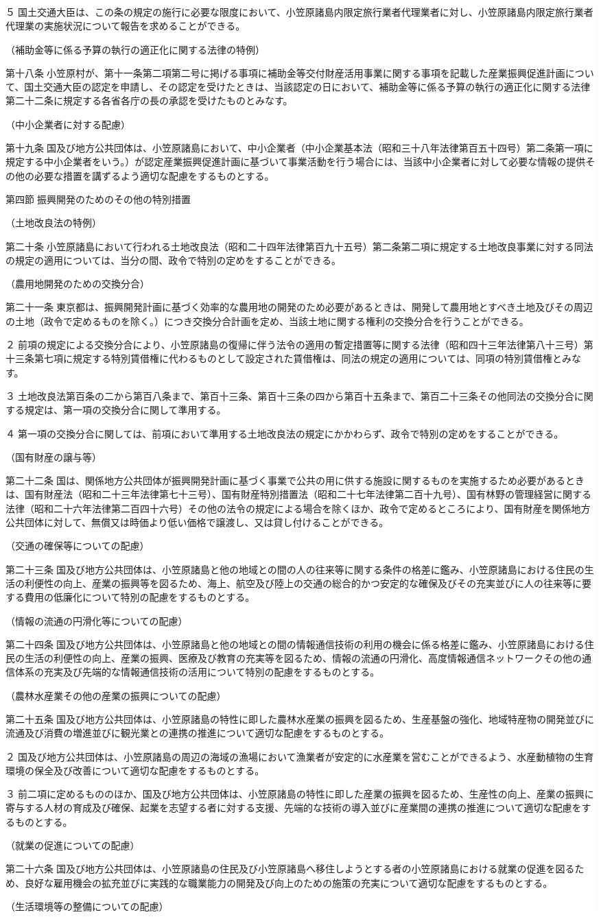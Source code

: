 ５ 国土交通大臣は、この条の規定の施行に必要な限度において、小笠原諸島内限定旅行業者代理業者に対し、小笠原諸島内限定旅行業者代理業の実施状況について報告を求めることができる。

（補助金等に係る予算の執行の適正化に関する法律の特例）

第十八条 小笠原村が、第十一条第二項第二号に掲げる事項に補助金等交付財産活用事業に関する事項を記載した産業振興促進計画について、国土交通大臣の認定を申請し、その認定を受けたときは、当該認定の日において、補助金等に係る予算の執行の適正化に関する法律第二十二条に規定する各省各庁の長の承認を受けたものとみなす。

（中小企業者に対する配慮）

第十九条 国及び地方公共団体は、小笠原諸島において、中小企業者（中小企業基本法（昭和三十八年法律第百五十四号）第二条第一項に規定する中小企業者をいう。）が認定産業振興促進計画に基づいて事業活動を行う場合には、当該中小企業者に対して必要な情報の提供その他の必要な措置を講ずるよう適切な配慮をするものとする。

第四節 振興開発のためのその他の特別措置

（土地改良法の特例）

第二十条 小笠原諸島において行われる土地改良法（昭和二十四年法律第百九十五号）第二条第二項に規定する土地改良事業に対する同法の規定の適用については、当分の間、政令で特別の定めをすることができる。

（農用地開発のための交換分合）

第二十一条 東京都は、振興開発計画に基づく効率的な農用地の開発のため必要があるときは、開発して農用地とすべき土地及びその周辺の土地（政令で定めるものを除く。）につき交換分合計画を定め、当該土地に関する権利の交換分合を行うことができる。

２ 前項の規定による交換分合により、小笠原諸島の復帰に伴う法令の適用の暫定措置等に関する法律（昭和四十三年法律第八十三号）第十三条第七項に規定する特別賃借権に代わるものとして設定された賃借権は、同法の規定の適用については、同項の特別賃借権とみなす。

３ 土地改良法第百条の二から第百八条まで、第百十三条、第百十三条の四から第百十五条まで、第百二十三条その他同法の交換分合に関する規定は、第一項の交換分合に関して準用する。

４ 第一項の交換分合に関しては、前項において準用する土地改良法の規定にかかわらず、政令で特別の定めをすることができる。

（国有財産の譲与等）

第二十二条 国は、関係地方公共団体が振興開発計画に基づく事業で公共の用に供する施設に関するものを実施するため必要があるときは、国有財産法（昭和二十三年法律第七十三号）、国有財産特別措置法（昭和二十七年法律第二百十九号）、国有林野の管理経営に関する法律（昭和二十六年法律第二百四十六号）その他の法令の規定による場合を除くほか、政令で定めるところにより、国有財産を関係地方公共団体に対して、無償又は時価より低い価格で譲渡し、又は貸し付けることができる。

（交通の確保等についての配慮）

第二十三条 国及び地方公共団体は、小笠原諸島と他の地域との間の人の往来等に関する条件の格差に鑑み、小笠原諸島における住民の生活の利便性の向上、産業の振興等を図るため、海上、航空及び陸上の交通の総合的かつ安定的な確保及びその充実並びに人の往来等に要する費用の低廉化について特別の配慮をするものとする。

（情報の流通の円滑化等についての配慮）

第二十四条 国及び地方公共団体は、小笠原諸島と他の地域との間の情報通信技術の利用の機会に係る格差に鑑み、小笠原諸島における住民の生活の利便性の向上、産業の振興、医療及び教育の充実等を図るため、情報の流通の円滑化、高度情報通信ネットワークその他の通信体系の充実及び先端的な情報通信技術の活用について特別の配慮をするものとする。

（農林水産業その他の産業の振興についての配慮）

第二十五条 国及び地方公共団体は、小笠原諸島の特性に即した農林水産業の振興を図るため、生産基盤の強化、地域特産物の開発並びに流通及び消費の増進並びに観光業との連携の推進について適切な配慮をするものとする。

２ 国及び地方公共団体は、小笠原諸島の周辺の海域の漁場において漁業者が安定的に水産業を営むことができるよう、水産動植物の生育環境の保全及び改善について適切な配慮をするものとする。

３ 前二項に定めるもののほか、国及び地方公共団体は、小笠原諸島の特性に即した産業の振興を図るため、生産性の向上、産業の振興に寄与する人材の育成及び確保、起業を志望する者に対する支援、先端的な技術の導入並びに産業間の連携の推進について適切な配慮をするものとする。

（就業の促進についての配慮）

第二十六条 国及び地方公共団体は、小笠原諸島の住民及び小笠原諸島へ移住しようとする者の小笠原諸島における就業の促進を図るため、良好な雇用機会の拡充並びに実践的な職業能力の開発及び向上のための施策の充実について適切な配慮をするものとする。

（生活環境等の整備についての配慮）
